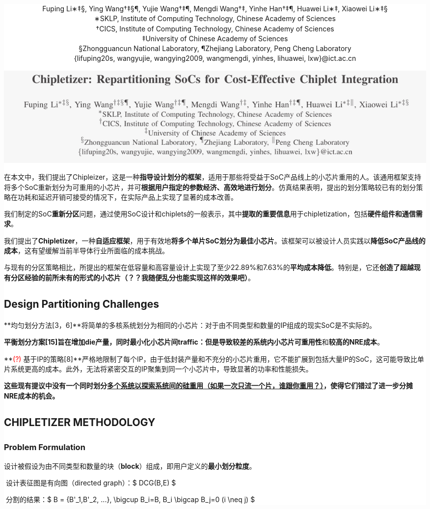 <center>Fuping Li∗‡§, Ying Wang†‡§¶, Yujie Wang†‡¶, Mengdi Wang†‡, Yinhe Han†‡¶, Huawei Li∗‡, Xiaowei Li∗‡§</center>
<center>∗SKLP, Institute of Computing Technology, Chinese Academy of Sciences</center>
<center>†CICS, Institute of Computing Technology, Chinese Academy of Sciences</center>
<center>‡University of Chinese Academy of Sciences</center>
<center>§Zhongguancun National Laboratory, ¶Zhejiang Laboratory, 	Peng Cheng Laboratory</center>
<center>{lifuping20s, wangyujie, wangying2009, wangmengdi, yinhes, lihuawei, lxw}@ict.ac.cn</center>

![image-20240914193224208](./assets/image-20240914193224208.png)

​	在本文中，我们提出了Chipleizer，这是一种**指导设计划分的框架**，适用于那些将受益于SoC产品线上的小芯片重用的人。该通用框架支持将多个SoC重新划分为可重用的小芯片，并可**根据用户指定的参数经济、高效地进行划分**。仿真结果表明，提出的划分策略较已有的划分策略在功耗和延迟开销可接受的情况下，在实际产品上实现了显著的成本改善。

​	我们制定的SoC**重新分区**问题，通过使用SoC设计和chiplets的一般表示，其中**提取的重要信息**用于chipletization，包括**硬件组件和通信需求**。

​	我们提出了**Chipletizer**，一种**自适应框架**，用于有效地**将多个单片SoC划分为最佳小芯片**。该框架可以被设计人员实践以**降低SoC产品线的成本**，这有望缓解当前半导体行业所面临的成本挑战。

​	与现有的分区策略相比，所提出的框架在低容量和高容量设计上实现了至少22.89%和7.63%的**平均成本降低**。特别是，它还**创造了超越现有分区经验的前所未有的形式的小芯片（？？我随便乱分也能实现这样的效果吧）**。



## Design Partitioning Challenges

​	**均匀划分方法[3，6]**将简单的多核系统划分为相同的小芯片：对于由不同类型和数量的IP组成的现实SoC是不实际的。

​	**平衡划分方案[15]**旨在增加die产量，同时最小化小芯片间traffic：但是导致**较差的系统内小芯片可重用性**和**较高的NRE成本**。

​	**<font color=red>(?) </font>基于IP的策略[8]**严格地限制了每个IP，由于低封装产量和不充分的小芯片重用，它不能扩展到包括大量IP的SoC，这可能导致比单片系统更高的成本。此外，无法将紧密交互的IP聚集到同一个小芯片中，导致显著的功率和性能损失。

​	**这些现有提议中没有一个同时划分<u>多个系统以探索系统间的硅重用（如果一次只流一个片，谁跟你重用？）</u>，使得它们错过了进一步分摊NRE成本的机会。**



## CHIPLETIZER METHODOLOGY

### Problem Formulation

设计被假设为由不同类型和数量的块（**block**）组成，即用户定义的**最小划分粒度**。

​	设计表征图是有向图（directed graph）：$ DCG(B,E) $

​	分割的结果：$ B = \{B'_1,B'_2, ...\}, \bigcup B_i=B, B_i \bigcap B_j=0	(i \neq j) $

